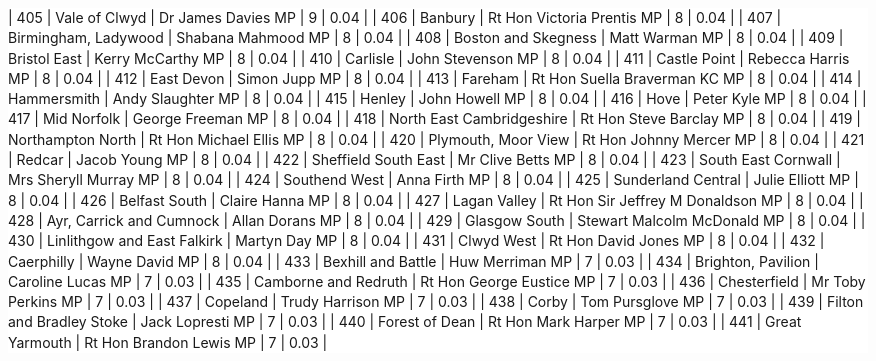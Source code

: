 | 405 | Vale of Clwyd | Dr James Davies MP | 9 | 0.04 |
| 406 | Banbury | Rt Hon Victoria Prentis MP | 8 | 0.04 |
| 407 | Birmingham, Ladywood | Shabana Mahmood MP | 8 | 0.04 |
| 408 | Boston and Skegness | Matt Warman MP | 8 | 0.04 |
| 409 | Bristol East | Kerry McCarthy MP | 8 | 0.04 |
| 410 | Carlisle | John Stevenson MP | 8 | 0.04 |
| 411 | Castle Point | Rebecca Harris MP | 8 | 0.04 |
| 412 | East Devon | Simon Jupp MP | 8 | 0.04 |
| 413 | Fareham | Rt Hon Suella Braverman KC MP | 8 | 0.04 |
| 414 | Hammersmith | Andy Slaughter MP | 8 | 0.04 |
| 415 | Henley | John Howell MP | 8 | 0.04 |
| 416 | Hove | Peter Kyle MP | 8 | 0.04 |
| 417 | Mid Norfolk | George Freeman MP | 8 | 0.04 |
| 418 | North East Cambridgeshire | Rt Hon Steve Barclay MP | 8 | 0.04 |
| 419 | Northampton North | Rt Hon Michael Ellis MP | 8 | 0.04 |
| 420 | Plymouth, Moor View | Rt Hon Johnny Mercer MP | 8 | 0.04 |
| 421 | Redcar | Jacob Young MP | 8 | 0.04 |
| 422 | Sheffield South East | Mr Clive Betts MP | 8 | 0.04 |
| 423 | South East Cornwall | Mrs Sheryll Murray MP | 8 | 0.04 |
| 424 | Southend West | Anna Firth MP | 8 | 0.04 |
| 425 | Sunderland Central | Julie Elliott MP | 8 | 0.04 |
| 426 | Belfast South | Claire Hanna MP | 8 | 0.04 |
| 427 | Lagan Valley | Rt Hon Sir Jeffrey M Donaldson MP | 8 | 0.04 |
| 428 | Ayr, Carrick and Cumnock | Allan Dorans MP | 8 | 0.04 |
| 429 | Glasgow South | Stewart Malcolm McDonald MP | 8 | 0.04 |
| 430 | Linlithgow and East Falkirk | Martyn Day MP | 8 | 0.04 |
| 431 | Clwyd West | Rt Hon David Jones MP | 8 | 0.04 |
| 432 | Caerphilly | Wayne David MP | 8 | 0.04 |
| 433 | Bexhill and Battle | Huw Merriman MP | 7 | 0.03 |
| 434 | Brighton, Pavilion | Caroline Lucas MP | 7 | 0.03 |
| 435 | Camborne and Redruth | Rt Hon George Eustice MP | 7 | 0.03 |
| 436 | Chesterfield | Mr Toby Perkins MP | 7 | 0.03 |
| 437 | Copeland | Trudy Harrison MP | 7 | 0.03 |
| 438 | Corby | Tom Pursglove MP | 7 | 0.03 |
| 439 | Filton and Bradley Stoke | Jack Lopresti MP | 7 | 0.03 |
| 440 | Forest of Dean | Rt Hon Mark Harper MP | 7 | 0.03 |
| 441 | Great Yarmouth | Rt Hon Brandon Lewis MP | 7 | 0.03 |